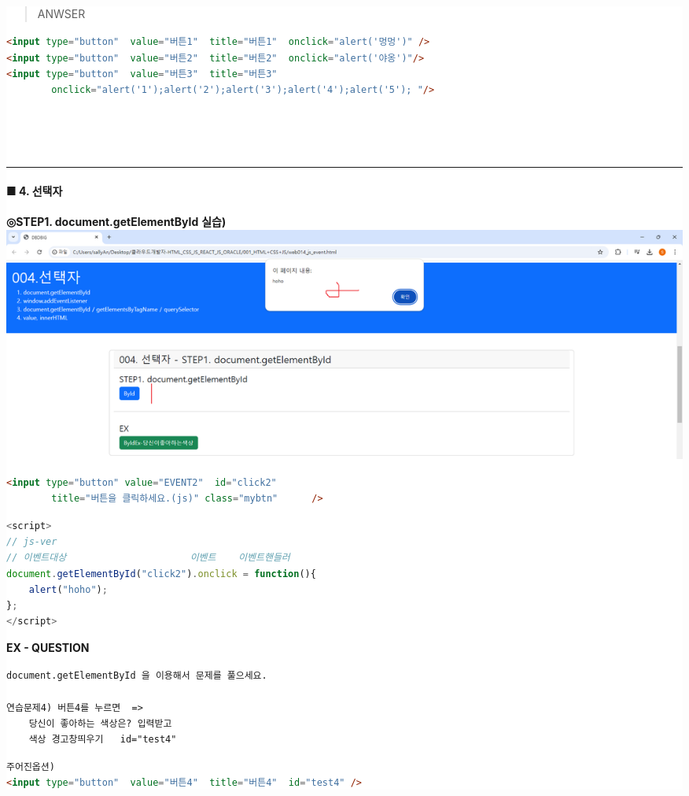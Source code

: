 
> ANWSER
```html
<input type="button"  value="버튼1"  title="버튼1"  onclick="alert('멍멍')" />
<input type="button"  value="버튼2"  title="버튼2"  onclick="alert('야옹')"/>
<input type="button"  value="버튼3"  title="버튼3"
		onclick="alert('1');alert('2');alert('3');alert('4');alert('5'); "/>
```


<br/>
<br/>
<br/>



---

#### ■ 4. 선택자


**◎STEP1. document.getElementById**
**실습)**
 ![js-basic](img/js_004_001.png)
```html
<input type="button" value="EVENT2"  id="click2"
		title="버튼을 클릭하세요.(js)" class="mybtn"      />
```
```js
<script>
// js-ver
// 이벤트대상                      이벤트    이벤트핸들러
document.getElementById("click2").onclick = function(){
	alert("hoho");
};
</script>
```


**EX - QUESTION**
```
document.getElementById 을 이용해서 문제를 풀으세요.

연습문제4) 버튼4를 누르면  =>
	당신이 좋아하는 색상은? 입력받고
	색상 경고창띄우기   id="test4"
```
```html
주어진옵션)
<input type="button"  value="버튼4"  title="버튼4"  id="test4" />
```
